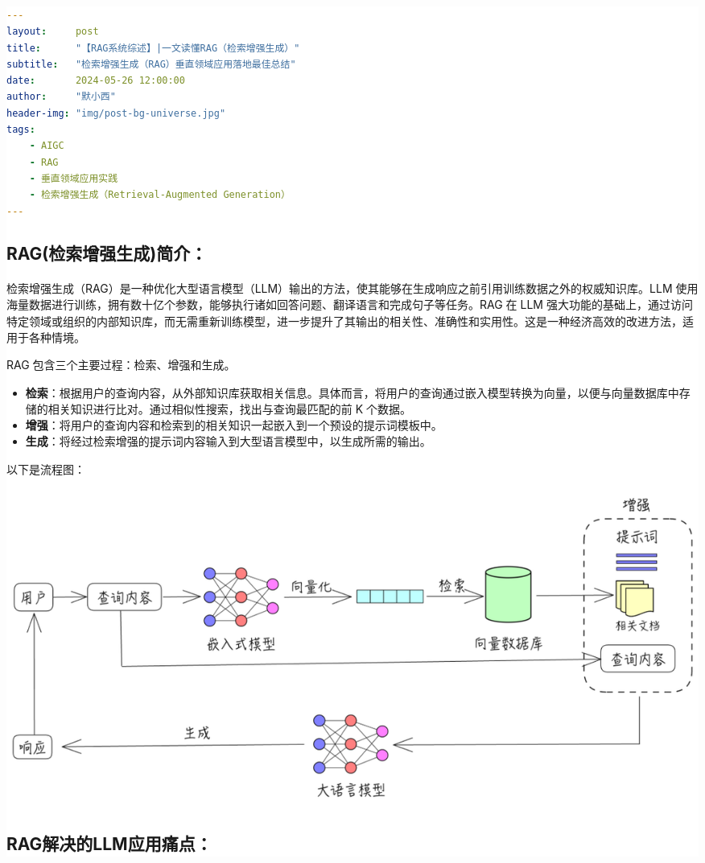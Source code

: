 ```yaml
---
layout:     post
title:      "【RAG系统综述】|一文读懂RAG（检索增强生成）"
subtitle:   "检索增强生成（RAG）垂直领域应用落地最佳总结"
date:       2024-05-26 12:00:00
author:     "默小西"
header-img: "img/post-bg-universe.jpg"
tags:
    - AIGC
    - RAG
    - 垂直领域应用实践
    - 检索增强生成（Retrieval-Augmented Generation）
---
```


## RAG(检索增强生成)简介：

检索增强生成（RAG）是一种优化大型语言模型（LLM）输出的方法，使其能够在生成响应之前引用训练数据之外的权威知识库。LLM 使用海量数据进行训练，拥有数十亿个参数，能够执行诸如回答问题、翻译语言和完成句子等任务。RAG 在 LLM 强大功能的基础上，通过访问特定领域或组织的内部知识库，而无需重新训练模型，进一步提升了其输出的相关性、准确性和实用性。这是一种经济高效的改进方法，适用于各种情境。

RAG 包含三个主要过程：检索、增强和生成。

- **检索**：根据用户的查询内容，从外部知识库获取相关信息。具体而言，将用户的查询通过嵌入模型转换为向量，以便与向量数据库中存储的相关知识进行比对。通过相似性搜索，找出与查询最匹配的前 K 个数据。
- **增强**：将用户的查询内容和检索到的相关知识一起嵌入到一个预设的提示词模板中。
- **生成**：将经过检索增强的提示词内容输入到大型语言模型中，以生成所需的输出。

以下是流程图：

<img src="/img/in-post/rag_flow.png" alt="image-20240527134718592" style="zoom:100%;" />

## RAG解决的LLM应用痛点：
